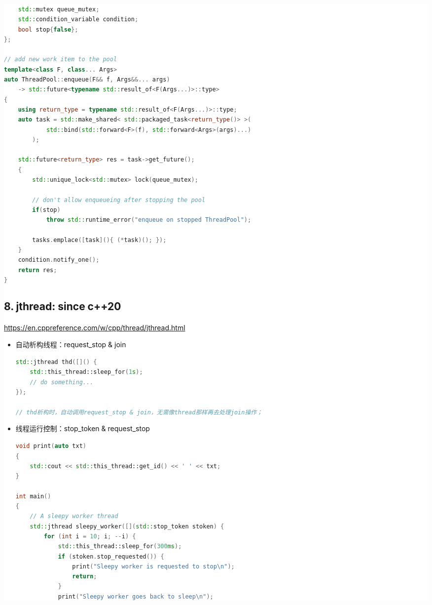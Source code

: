 ```c++
    std::mutex queue_mutex;
    std::condition_variable condition;
    bool stop{false};
};

// add new work item to the pool
template<class F, class... Args>
auto ThreadPool::enqueue(F&& f, Args&&... args) 
    -> std::future<typename std::result_of<F(Args...)>::type>
{
    using return_type = typename std::result_of<F(Args...)>::type;
    auto task = std::make_shared< std::packaged_task<return_type()> >(
            std::bind(std::forward<F>(f), std::forward<Args>(args)...)
        );
        
    std::future<return_type> res = task->get_future();
    {
        std::unique_lock<std::mutex> lock(queue_mutex);

        // don't allow enqueueing after stopping the pool
        if(stop)
            throw std::runtime_error("enqueue on stopped ThreadPool");

        tasks.emplace([task](){ (*task)(); });
    }
    condition.notify_one();
    return res;
}
```



## 8. jthread: since c++20

https://en.cppreference.com/w/cpp/thread/jthread.html

- 自动析构线程：request_stop & join

  ```c++
  std::jthread thd([]() {
      std::this_thread::sleep_for(1s);
      // do something...
  });
  
  // thd析构时，自动调用request_stop & join，无需像thread那样再去处理join操作；
  ```

- 线程运行控制：stop_token & request_stop

  ```c++
  void print(auto txt)
  {
      std::cout << std::this_thread::get_id() << ' ' << txt;
  }
   
  int main()
  {
      // A sleepy worker thread
      std::jthread sleepy_worker([](std::stop_token stoken) {
          for (int i = 10; i; --i) {
              std::this_thread::sleep_for(300ms);
              if (stoken.stop_requested()) {
                  print("Sleepy worker is requested to stop\n");
                  return;
              }
              print("Sleepy worker goes back to sleep\n");
  ```